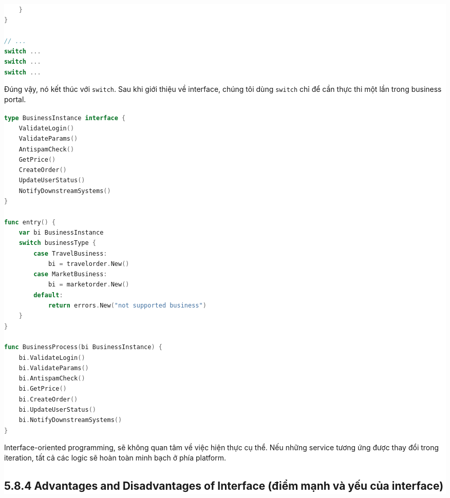 ```go
    }
}

// ...
switch ...
switch ...
switch ...
```

Đúng vậy, nó kết thúc với  `switch`. Sau khi giới thiệu về interface, chúng tôi dùng `switch` chỉ để cần thực thi một lần trong business portal.

```go
type BusinessInstance interface {
    ValidateLogin()
    ValidateParams()
    AntispamCheck()
    GetPrice()
    CreateOrder()
    UpdateUserStatus()
    NotifyDownstreamSystems()
}

func entry() {
    var bi BusinessInstance
    switch businessType {
        case TravelBusiness:
            bi = travelorder.New()
        case MarketBusiness:
            bi = marketorder.New()
        default:
            return errors.New("not supported business")
    }
}

func BusinessProcess(bi BusinessInstance) {
    bi.ValidateLogin()
    bi.ValidateParams()
    bi.AntispamCheck()
    bi.GetPrice()
    bi.CreateOrder()
    bi.UpdateUserStatus()
    bi.NotifyDownstreamSystems()
}
```

Interface-oriented programming, sẽ không quan tâm về việc hiện thực cụ thể. Nếu những service tương ứng được thay đổi trong iteration, tất cả các logic sẽ hoàn toàn minh bạch ở phía platform.

## 5.8.4 Advantages and Disadvantages of Interface (điểm mạnh và yếu của interface)
